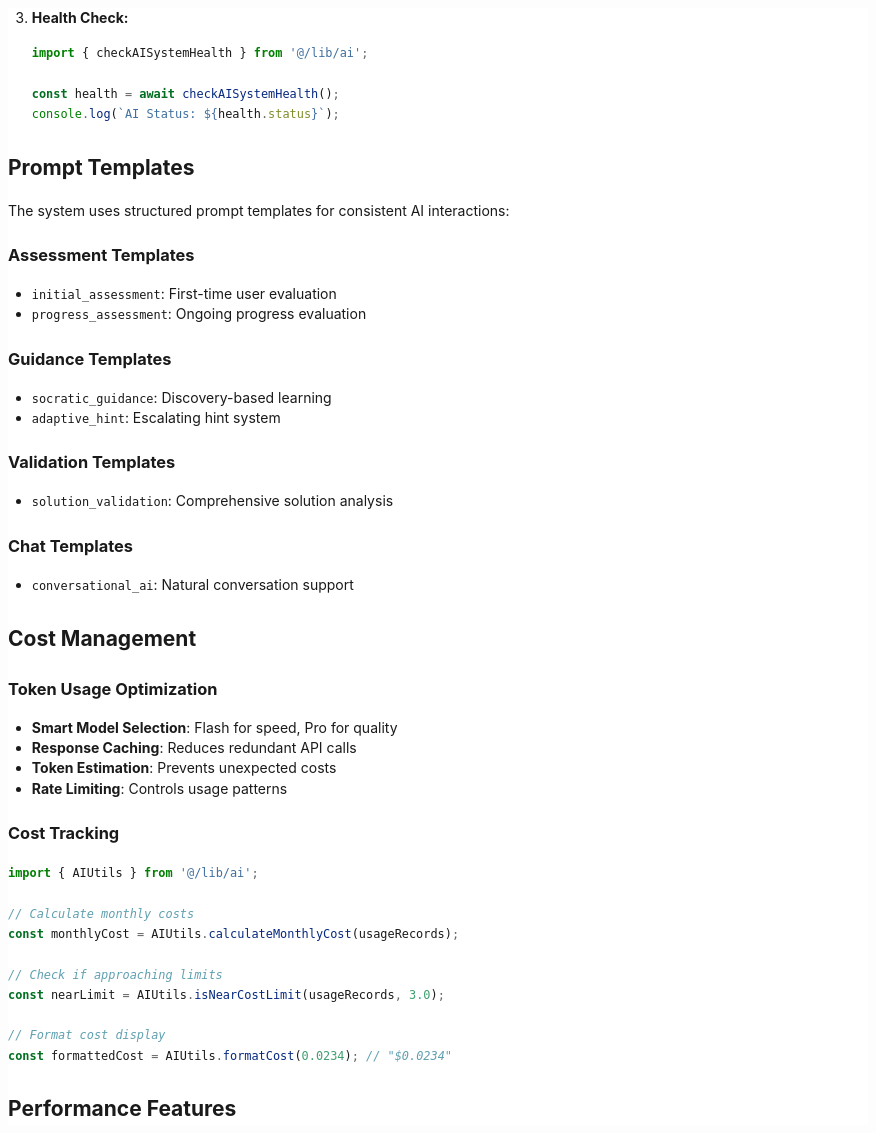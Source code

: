 3. **Health Check:**
   ```typescript
   import { checkAISystemHealth } from '@/lib/ai';

   const health = await checkAISystemHealth();
   console.log(`AI Status: ${health.status}`);
   ```

## Prompt Templates

The system uses structured prompt templates for consistent AI interactions:

### Assessment Templates
- `initial_assessment`: First-time user evaluation
- `progress_assessment`: Ongoing progress evaluation

### Guidance Templates
- `socratic_guidance`: Discovery-based learning
- `adaptive_hint`: Escalating hint system

### Validation Templates
- `solution_validation`: Comprehensive solution analysis

### Chat Templates
- `conversational_ai`: Natural conversation support

## Cost Management

### Token Usage Optimization
- **Smart Model Selection**: Flash for speed, Pro for quality
- **Response Caching**: Reduces redundant API calls
- **Token Estimation**: Prevents unexpected costs
- **Rate Limiting**: Controls usage patterns

### Cost Tracking
```typescript
import { AIUtils } from '@/lib/ai';

// Calculate monthly costs
const monthlyCost = AIUtils.calculateMonthlyCost(usageRecords);

// Check if approaching limits
const nearLimit = AIUtils.isNearCostLimit(usageRecords, 3.0);

// Format cost display
const formattedCost = AIUtils.formatCost(0.0234); // "$0.0234"
```

## Performance Features
